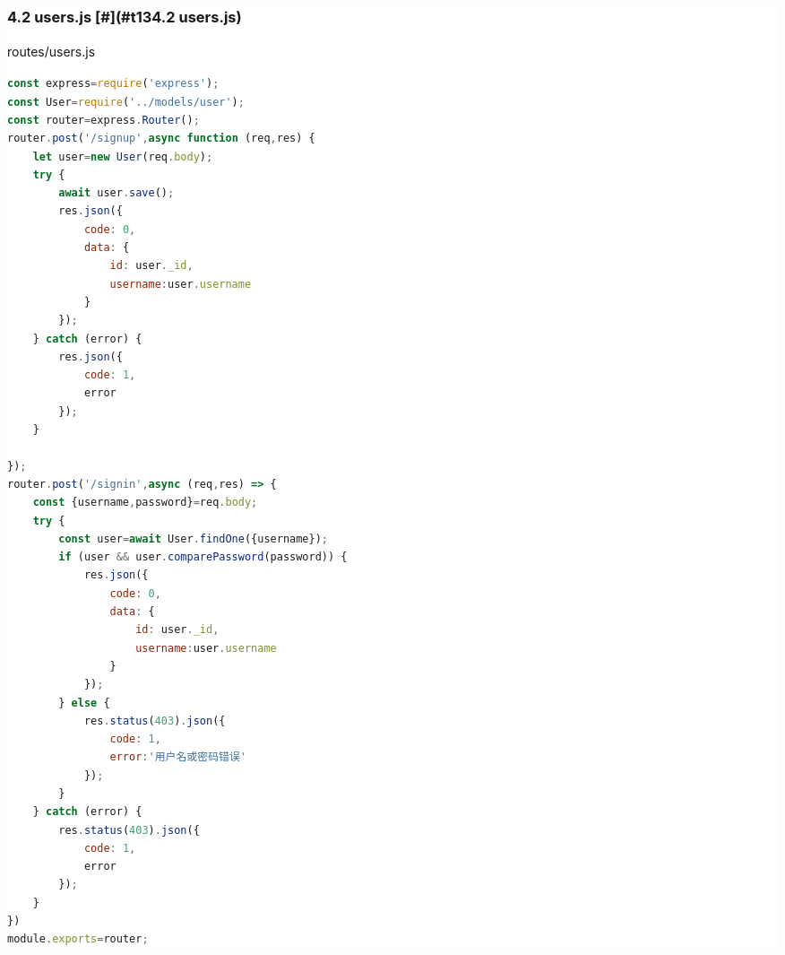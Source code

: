 
### 4.2 users.js [#](#t134.2 users.js)

routes/users.js

```js
const express=require('express');
const User=require('../models/user');
const router=express.Router();
router.post('/signup',async function (req,res) {
    let user=new User(req.body);
    try {
        await user.save();
        res.json({
            code: 0,
            data: {
                id: user._id,
                username:user.username
            }
        });
    } catch (error) {
        res.json({
            code: 1,
            error
        });
    }

});
router.post('/signin',async (req,res) => {
    const {username,password}=req.body;
    try {
        const user=await User.findOne({username});
        if (user && user.comparePassword(password)) {
            res.json({
                code: 0,
                data: {
                    id: user._id,
                    username:user.username
                }
            });
        } else {
            res.status(403).json({
                code: 1,
                error:'用户名或密码错误'
            });
        }
    } catch (error) {
        res.status(403).json({
            code: 1,
            error
        });
    }
})
module.exports=router;
```
